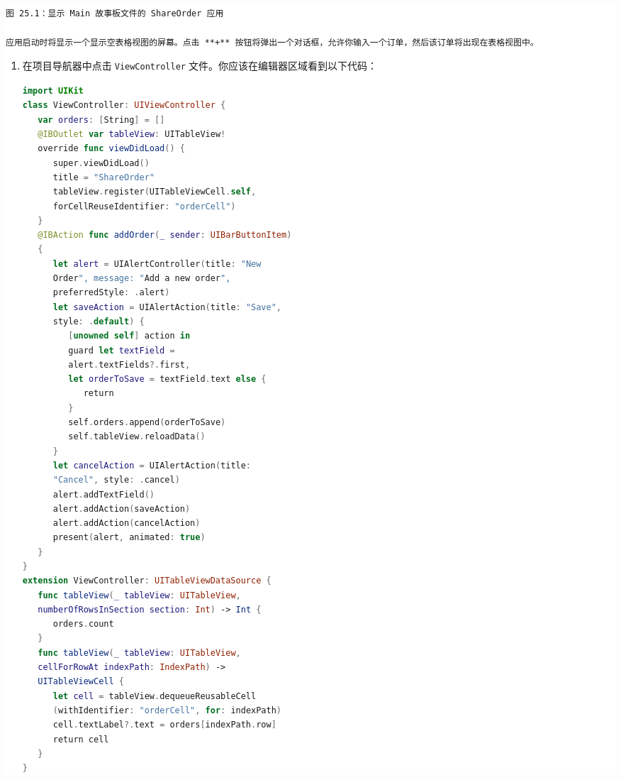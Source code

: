     图 25.1：显示 Main 故事板文件的 ShareOrder 应用

    应用启动时将显示一个显示空表格视图的屏幕。点击 **+** 按钮将弹出一个对话框，允许你输入一个订单，然后该订单将出现在表格视图中。

1.  在项目导航器中点击 `ViewController` 文件。你应该在编辑器区域看到以下代码：

    ```swift
    import UIKit
    class ViewController: UIViewController {
       var orders: [String] = []
       @IBOutlet var tableView: UITableView!
       override func viewDidLoad() {
          super.viewDidLoad()
          title = "ShareOrder"
          tableView.register(UITableViewCell.self, 
          forCellReuseIdentifier: "orderCell")
       }
       @IBAction func addOrder(_ sender: UIBarButtonItem)
       {
          let alert = UIAlertController(title: "New
          Order", message: "Add a new order", 
          preferredStyle: .alert)
          let saveAction = UIAlertAction(title: "Save", 
          style: .default) {
             [unowned self] action in
             guard let textField = 
             alert.textFields?.first, 
             let orderToSave = textField.text else {
                return
             }
             self.orders.append(orderToSave)
             self.tableView.reloadData()
          }
          let cancelAction = UIAlertAction(title: 
          "Cancel", style: .cancel)
          alert.addTextField()
          alert.addAction(saveAction)
          alert.addAction(cancelAction)
          present(alert, animated: true)
       }
    }
    extension ViewController: UITableViewDataSource {
       func tableView(_ tableView: UITableView, 
       numberOfRowsInSection section: Int) -> Int {
          orders.count
       }
       func tableView(_ tableView: UITableView, 
       cellForRowAt indexPath: IndexPath) -> 
       UITableViewCell {
          let cell = tableView.dequeueReusableCell
          (withIdentifier: "orderCell", for: indexPath)
          cell.textLabel?.text = orders[indexPath.row]
          return cell
       }
    }
    ```
